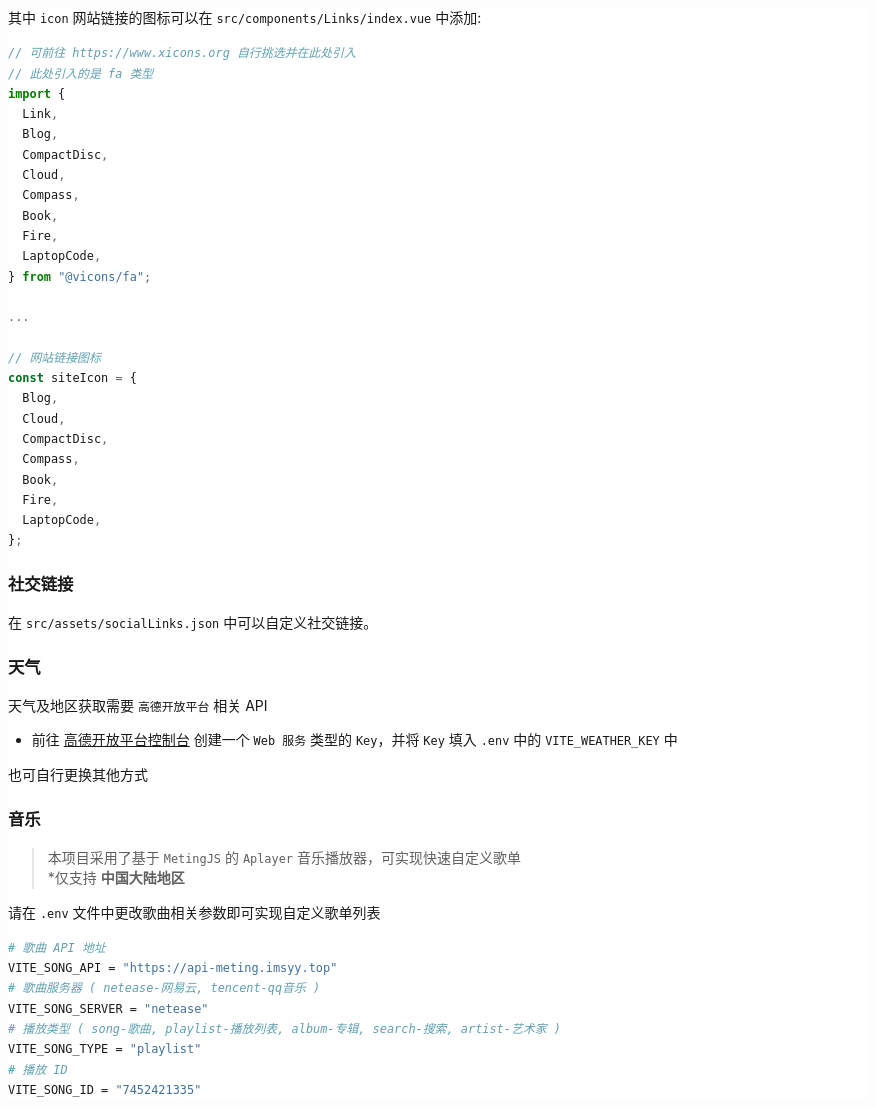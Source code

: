 其中 `icon` 网站链接的图标可以在 `src/components/Links/index.vue` 中添加:

```js
// 可前往 https://www.xicons.org 自行挑选并在此处引入
// 此处引入的是 fa 类型
import {
  Link,
  Blog,
  CompactDisc,
  Cloud,
  Compass,
  Book,
  Fire,
  LaptopCode,
} from "@vicons/fa";

...

// 网站链接图标
const siteIcon = {
  Blog,
  Cloud,
  CompactDisc,
  Compass,
  Book,
  Fire,
  LaptopCode,
};
```

### 社交链接

在 `src/assets/socialLinks.json` 中可以自定义社交链接。

### 天气

天气及地区获取需要 `高德开放平台` 相关 API

- 前往 [高德开放平台控制台](https://console.amap.com/dev/index) 创建一个 `Web 服务` 类型的 `Key`，并将 `Key` 填入 `.env` 中的 `VITE_WEATHER_KEY` 中

也可自行更换其他方式

### 音乐

> 本项目采用了基于 `MetingJS` 的 `Aplayer` 音乐播放器，可实现快速自定义歌单  
> \*仅支持 **中国大陆地区**

请在 `.env` 文件中更改歌曲相关参数即可实现自定义歌单列表

```bash
# 歌曲 API 地址
VITE_SONG_API = "https://api-meting.imsyy.top"
# 歌曲服务器 ( netease-网易云, tencent-qq音乐 )
VITE_SONG_SERVER = "netease"
# 播放类型 ( song-歌曲, playlist-播放列表, album-专辑, search-搜索, artist-艺术家 )
VITE_SONG_TYPE = "playlist"
# 播放 ID
VITE_SONG_ID = "7452421335"
```
